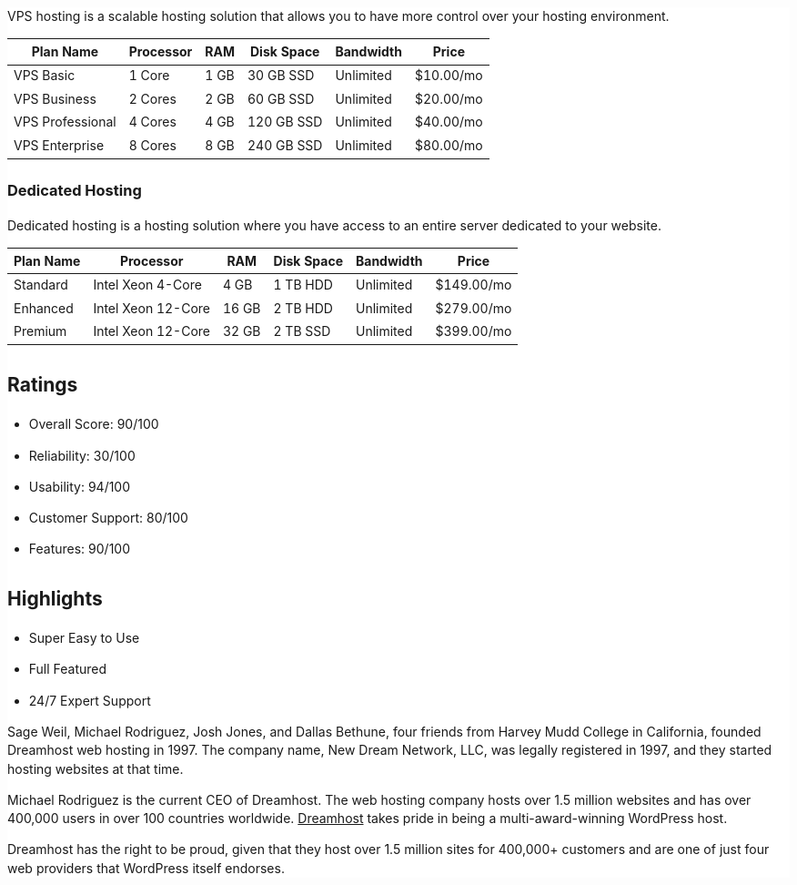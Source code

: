 VPS hosting is a scalable hosting solution that allows you to have more control over your hosting environment.

| Plan Name | Processor | RAM | Disk Space | Bandwidth | Price |
| --- | --- | --- | --- | --- | --- |
| VPS Basic | 1 Core | 1 GB | 30 GB SSD | Unlimited | $10.00/mo |
| VPS Business | 2 Cores | 2 GB | 60 GB SSD | Unlimited | $20.00/mo |
| VPS Professional | 4 Cores | 4 GB | 120 GB SSD | Unlimited | $40.00/mo |
| VPS Enterprise | 8 Cores | 8 GB | 240 GB SSD | Unlimited | $80.00/mo |

### Dedicated Hosting

Dedicated hosting is a hosting solution where you have access to an entire server dedicated to your website.

| Plan Name | Processor | RAM | Disk Space | Bandwidth | Price |
| --- | --- | --- | --- | --- | --- |
| Standard | Intel Xeon 4-Core | 4 GB | 1 TB HDD | Unlimited | $149.00/mo |
| Enhanced | Intel Xeon 12-Core | 16 GB | 2 TB HDD | Unlimited | $279.00/mo |
| Premium | Intel Xeon 12-Core | 32 GB | 2 TB SSD | Unlimited | $399.00/mo |

## Ratings

- Overall Score: 90/100

- Reliability: 30/100

- Usability: 94/100

- Customer Support: 80/100

- Features: 90/100

## Highlights

- Super Easy to Use

- Full Featured

- 24/7 Expert Support

Sage Weil, Michael Rodriguez, Josh Jones, and Dallas Bethune, four friends from Harvey Mudd College in California, founded Dreamhost web hosting in 1997. The company name, New Dream Network, LLC, was legally registered in 1997, and they started hosting websites at that time. 

Michael Rodriguez is the current CEO of Dreamhost. The web hosting company hosts over 1.5 million websites and has over 400,000 users in over 100 countries worldwide. [Dreamhost](https://serp.ly/dreamhost) takes pride in being a multi-award-winning WordPress host. 

Dreamhost has the right to be proud, given that they host over 1.5 million sites for 400,000+ customers and are one of just four web providers that WordPress itself endorses. 
